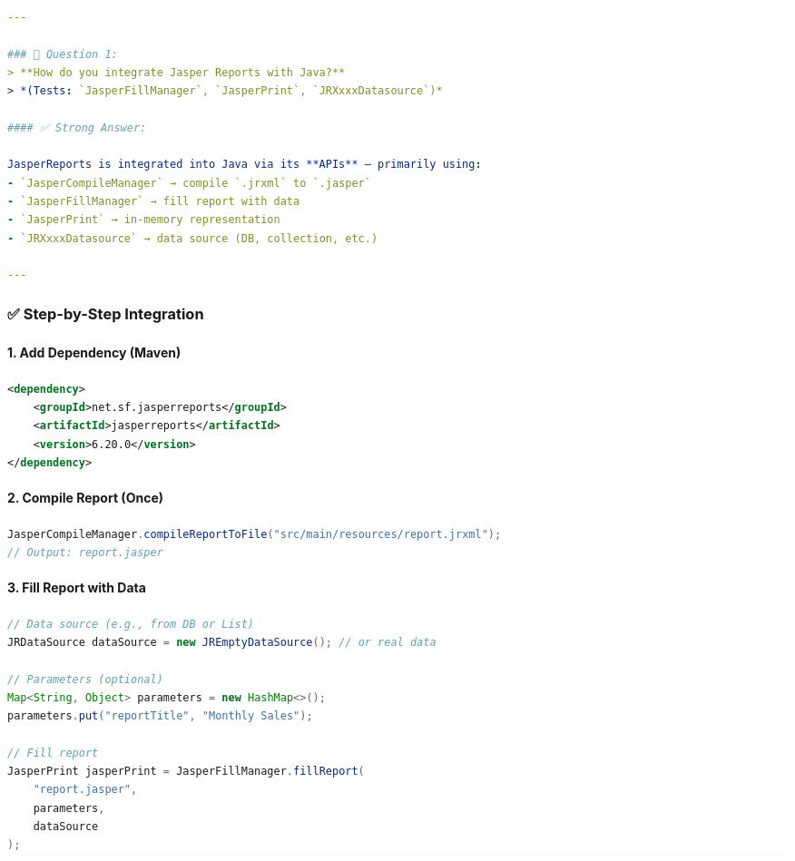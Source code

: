```yaml
---

### 🔹 Question 1:  
> **How do you integrate Jasper Reports with Java?**  
> *(Tests: `JasperFillManager`, `JasperPrint`, `JRXxxxDatasource`)*

#### ✅ Strong Answer:

JasperReports is integrated into Java via its **APIs** — primarily using:
- `JasperCompileManager` → compile `.jrxml` to `.jasper`
- `JasperFillManager` → fill report with data
- `JasperPrint` → in-memory representation
- `JRXxxxDatasource` → data source (DB, collection, etc.)

---
```


### ✅ Step-by-Step Integration

#### 1. **Add Dependency (Maven)**
```xml
<dependency>
    <groupId>net.sf.jasperreports</groupId>
    <artifactId>jasperreports</artifactId>
    <version>6.20.0</version>
</dependency>
```

#### 2. **Compile Report (Once)**
```java
JasperCompileManager.compileReportToFile("src/main/resources/report.jrxml");
// Output: report.jasper
```

#### 3. **Fill Report with Data**
```java
// Data source (e.g., from DB or List)
JRDataSource dataSource = new JREmptyDataSource(); // or real data

// Parameters (optional)
Map<String, Object> parameters = new HashMap<>();
parameters.put("reportTitle", "Monthly Sales");

// Fill report
JasperPrint jasperPrint = JasperFillManager.fillReport(
    "report.jasper", 
    parameters, 
    dataSource
);
```
